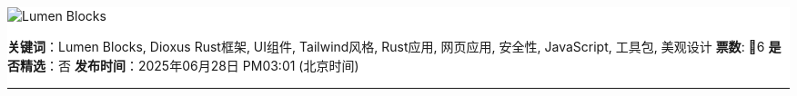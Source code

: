 ![Lumen Blocks]()

**关键词**：Lumen Blocks, Dioxus Rust框架, UI组件, Tailwind风格, Rust应用, 网页应用, 安全性, JavaScript, 工具包, 美观设计
**票数**: 🔺6
**是否精选**：否
**发布时间**：2025年06月28日 PM03:01 (北京时间)

---

